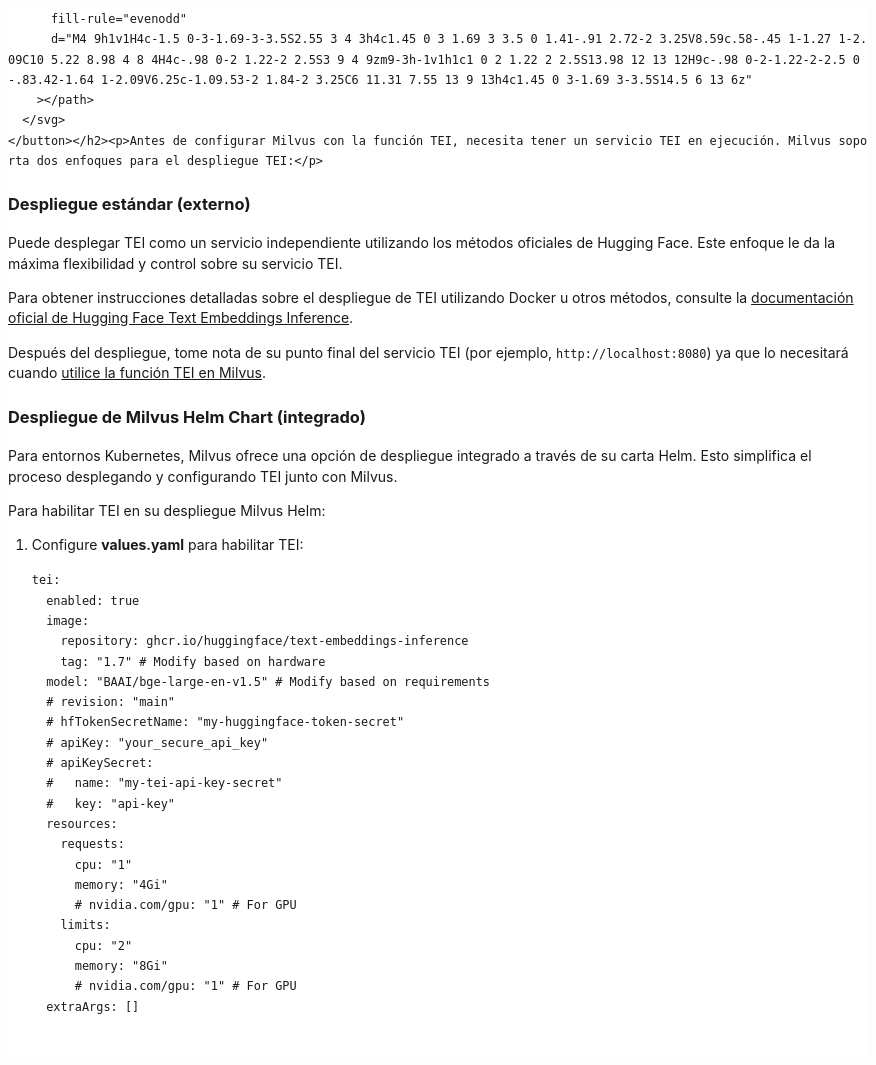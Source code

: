           fill-rule="evenodd"
          d="M4 9h1v1H4c-1.5 0-3-1.69-3-3.5S2.55 3 4 3h4c1.45 0 3 1.69 3 3.5 0 1.41-.91 2.72-2 3.25V8.59c.58-.45 1-1.27 1-2.09C10 5.22 8.98 4 8 4H4c-.98 0-2 1.22-2 2.5S3 9 4 9zm9-3h-1v1h1c1 0 2 1.22 2 2.5S13.98 12 13 12H9c-.98 0-2-1.22-2-2.5 0-.83.42-1.64 1-2.09V6.25c-1.09.53-2 1.84-2 3.25C6 11.31 7.55 13 9 13h4c1.45 0 3-1.69 3-3.5S14.5 6 13 6z"
        ></path>
      </svg>
    </button></h2><p>Antes de configurar Milvus con la función TEI, necesita tener un servicio TEI en ejecución. Milvus soporta dos enfoques para el despliegue TEI:</p>
<h3 id="Standard-deployment-external" class="common-anchor-header">Despliegue estándar (externo)</h3><p>Puede desplegar TEI como un servicio independiente utilizando los métodos oficiales de Hugging Face. Este enfoque le da la máxima flexibilidad y control sobre su servicio TEI.</p>
<p>Para obtener instrucciones detalladas sobre el despliegue de TEI utilizando Docker u otros métodos, consulte la <a href="https://huggingface.co/docs/text-embeddings-inference/en/quick_tour#deploy">documentación oficial de Hugging Face Text Embeddings Inference</a>.</p>
<p>Después del despliegue, tome nota de su punto final del servicio TEI (por ejemplo, <code translate="no">http://localhost:8080</code>) ya que lo necesitará cuando <a href="/docs/es/hugging-face-tei.md#Use-embedding-function-">utilice la función TEI en Milvus</a>.</p>
<h3 id="Milvus-Helm-Chart-deployment-integrated" class="common-anchor-header">Despliegue de Milvus Helm Chart (integrado)</h3><p>Para entornos Kubernetes, Milvus ofrece una opción de despliegue integrado a través de su carta Helm. Esto simplifica el proceso desplegando y configurando TEI junto con Milvus.</p>
<p>Para habilitar TEI en su despliegue Milvus Helm:</p>
<ol>
<li><p>Configure <strong>values.yaml</strong> para habilitar TEI:</p>
<pre><code translate="no" class="language-yaml"><span class="hljs-attr">tei:</span>
  <span class="hljs-attr">enabled:</span> <span class="hljs-literal">true</span>
  <span class="hljs-attr">image:</span>
    <span class="hljs-attr">repository:</span> <span class="hljs-string">ghcr.io/huggingface/text-embeddings-inference</span>
    <span class="hljs-attr">tag:</span> <span class="hljs-string">&quot;1.7&quot;</span> <span class="hljs-comment"># Modify based on hardware</span>
  <span class="hljs-attr">model:</span> <span class="hljs-string">&quot;BAAI/bge-large-en-v1.5&quot;</span> <span class="hljs-comment"># Modify based on requirements</span>
  <span class="hljs-comment"># revision: &quot;main&quot;</span>
  <span class="hljs-comment"># hfTokenSecretName: &quot;my-huggingface-token-secret&quot;</span>
  <span class="hljs-comment"># apiKey: &quot;your_secure_api_key&quot;</span>
  <span class="hljs-comment"># apiKeySecret:</span>
  <span class="hljs-comment">#   name: &quot;my-tei-api-key-secret&quot;</span>
  <span class="hljs-comment">#   key: &quot;api-key&quot;</span>
  <span class="hljs-attr">resources:</span>
    <span class="hljs-attr">requests:</span>
      <span class="hljs-attr">cpu:</span> <span class="hljs-string">&quot;1&quot;</span>
      <span class="hljs-attr">memory:</span> <span class="hljs-string">&quot;4Gi&quot;</span>
      <span class="hljs-comment"># nvidia.com/gpu: &quot;1&quot; # For GPU</span>
    <span class="hljs-attr">limits:</span>
      <span class="hljs-attr">cpu:</span> <span class="hljs-string">&quot;2&quot;</span>
      <span class="hljs-attr">memory:</span> <span class="hljs-string">&quot;8Gi&quot;</span>
      <span class="hljs-comment"># nvidia.com/gpu: &quot;1&quot; # For GPU</span>
  <span class="hljs-attr">extraArgs:</span> []
